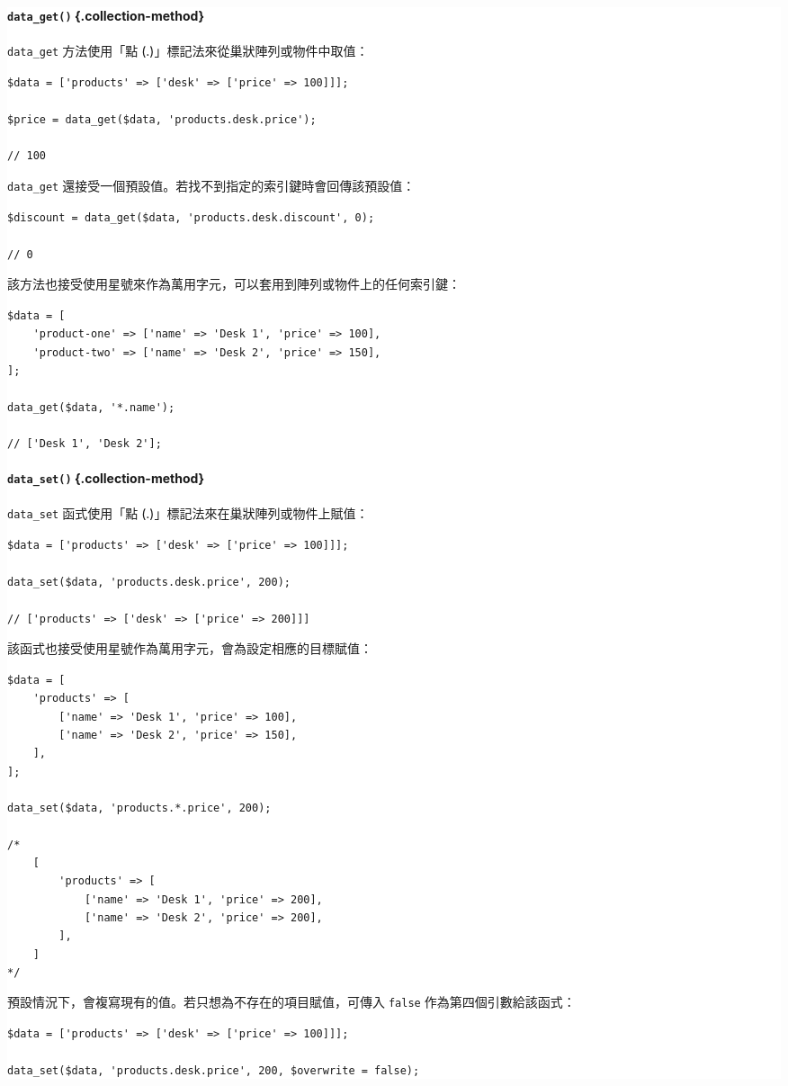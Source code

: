 #### `data_get()` {.collection-method}

`data_get` 方法使用「點 (.)」標記法來從巢狀陣列或物件中取值：

    $data = ['products' => ['desk' => ['price' => 100]]];
    
    $price = data_get($data, 'products.desk.price');
    
    // 100
`data_get` 還接受一個預設值。若找不到指定的索引鍵時會回傳該預設值：

    $discount = data_get($data, 'products.desk.discount', 0);
    
    // 0
該方法也接受使用星號來作為萬用字元，可以套用到陣列或物件上的任何索引鍵：

    $data = [
        'product-one' => ['name' => 'Desk 1', 'price' => 100],
        'product-two' => ['name' => 'Desk 2', 'price' => 150],
    ];
    
    data_get($data, '*.name');
    
    // ['Desk 1', 'Desk 2'];
<a name="method-data-set"></a>

#### `data_set()` {.collection-method}

`data_set` 函式使用「點 (.)」標記法來在巢狀陣列或物件上賦值：

    $data = ['products' => ['desk' => ['price' => 100]]];
    
    data_set($data, 'products.desk.price', 200);
    
    // ['products' => ['desk' => ['price' => 200]]]
該函式也接受使用星號作為萬用字元，會為設定相應的目標賦值：

    $data = [
        'products' => [
            ['name' => 'Desk 1', 'price' => 100],
            ['name' => 'Desk 2', 'price' => 150],
        ],
    ];
    
    data_set($data, 'products.*.price', 200);
    
    /*
        [
            'products' => [
                ['name' => 'Desk 1', 'price' => 200],
                ['name' => 'Desk 2', 'price' => 200],
            ],
        ]
    */
預設情況下，會複寫現有的值。若只想為不存在的項目賦值，可傳入 `false` 作為第四個引數給該函式：

    $data = ['products' => ['desk' => ['price' => 100]]];
    
    data_set($data, 'products.desk.price', 200, $overwrite = false);
    